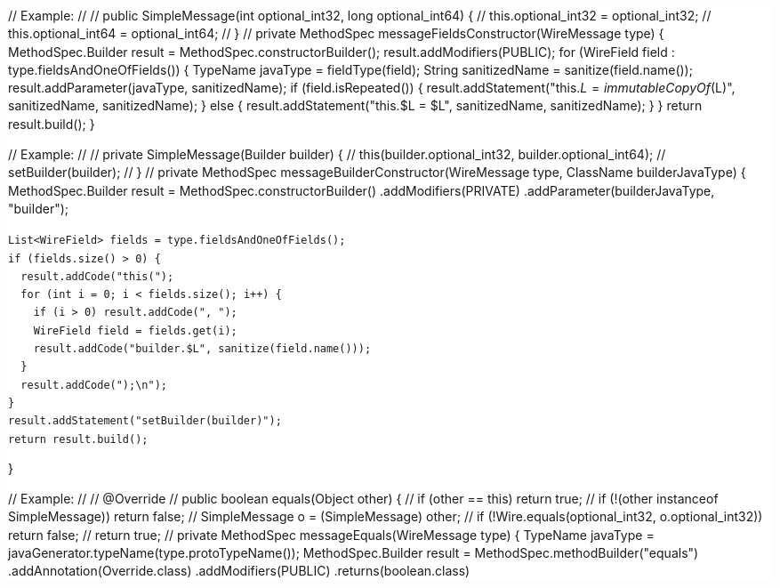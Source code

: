  // Example:
  //
  // public SimpleMessage(int optional_int32, long optional_int64) {
  //   this.optional_int32 = optional_int32;
  //   this.optional_int64 = optional_int64;
  // }
  //
  private MethodSpec messageFieldsConstructor(WireMessage type) {
    MethodSpec.Builder result = MethodSpec.constructorBuilder();
    result.addModifiers(PUBLIC);
    for (WireField field : type.fieldsAndOneOfFields()) {
      TypeName javaType = fieldType(field);
      String sanitizedName = sanitize(field.name());
      result.addParameter(javaType, sanitizedName);
      if (field.isRepeated()) {
        result.addStatement("this.$L = immutableCopyOf($L)", sanitizedName, sanitizedName);
      } else {
        result.addStatement("this.$L = $L", sanitizedName, sanitizedName);
      }
    }
    return result.build();
  }

  // Example:
  //
  // private SimpleMessage(Builder builder) {
  //   this(builder.optional_int32, builder.optional_int64);
  //   setBuilder(builder);
  // }
  //
  private MethodSpec messageBuilderConstructor(WireMessage type, ClassName builderJavaType) {
    MethodSpec.Builder result = MethodSpec.constructorBuilder()
        .addModifiers(PRIVATE)
        .addParameter(builderJavaType, "builder");

    List<WireField> fields = type.fieldsAndOneOfFields();
    if (fields.size() > 0) {
      result.addCode("this(");
      for (int i = 0; i < fields.size(); i++) {
        if (i > 0) result.addCode(", ");
        WireField field = fields.get(i);
        result.addCode("builder.$L", sanitize(field.name()));
      }
      result.addCode(");\n");
    }
    result.addStatement("setBuilder(builder)");
    return result.build();
  }

  // Example:
  //
  // @Override
  // public boolean equals(Object other) {
  //   if (other == this) return true;
  //   if (!(other instanceof SimpleMessage)) return false;
  //   SimpleMessage o = (SimpleMessage) other;
  //   if (!Wire.equals(optional_int32, o.optional_int32)) return false;
  //   return true;
  //
  private MethodSpec messageEquals(WireMessage type) {
    TypeName javaType = javaGenerator.typeName(type.protoTypeName());
    MethodSpec.Builder result = MethodSpec.methodBuilder("equals")
        .addAnnotation(Override.class)
        .addModifiers(PUBLIC)
        .returns(boolean.class)